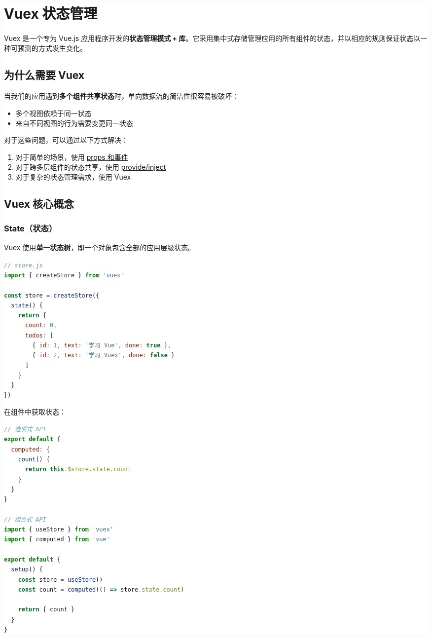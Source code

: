 # Vuex 状态管理

Vuex 是一个专为 Vue.js 应用程序开发的**状态管理模式 + 库**。它采用集中式存储管理应用的所有组件的状态，并以相应的规则保证状态以一种可预测的方式发生变化。

## 为什么需要 Vuex

当我们的应用遇到**多个组件共享状态**时，单向数据流的简洁性很容易被破坏：

- 多个视图依赖于同一状态
- 来自不同视图的行为需要变更同一状态

对于这些问题，可以通过以下方式解决：

1. 对于简单的场景，使用 [props 和事件](https://v3.cn.vuejs.org/guide/component-basics.html)
2. 对于跨多层组件的状态共享，使用 [provide/inject](https://v3.cn.vuejs.org/guide/component-provide-inject.html)
3. 对于复杂的状态管理需求，使用 Vuex

## Vuex 核心概念

### State（状态）

Vuex 使用**单一状态树**，即一个对象包含全部的应用层级状态。

```javascript
// store.js
import { createStore } from 'vuex'

const store = createStore({
  state() {
    return {
      count: 0,
      todos: [
        { id: 1, text: '学习 Vue', done: true },
        { id: 2, text: '学习 Vuex', done: false }
      ]
    }
  }
})
```

在组件中获取状态：

```javascript
// 选项式 API
export default {
  computed: {
    count() {
      return this.$store.state.count
    }
  }
}

// 组合式 API
import { useStore } from 'vuex'
import { computed } from 'vue'

export default {
  setup() {
    const store = useStore()
    const count = computed(() => store.state.count)
    
    return { count }
  }
}
```
